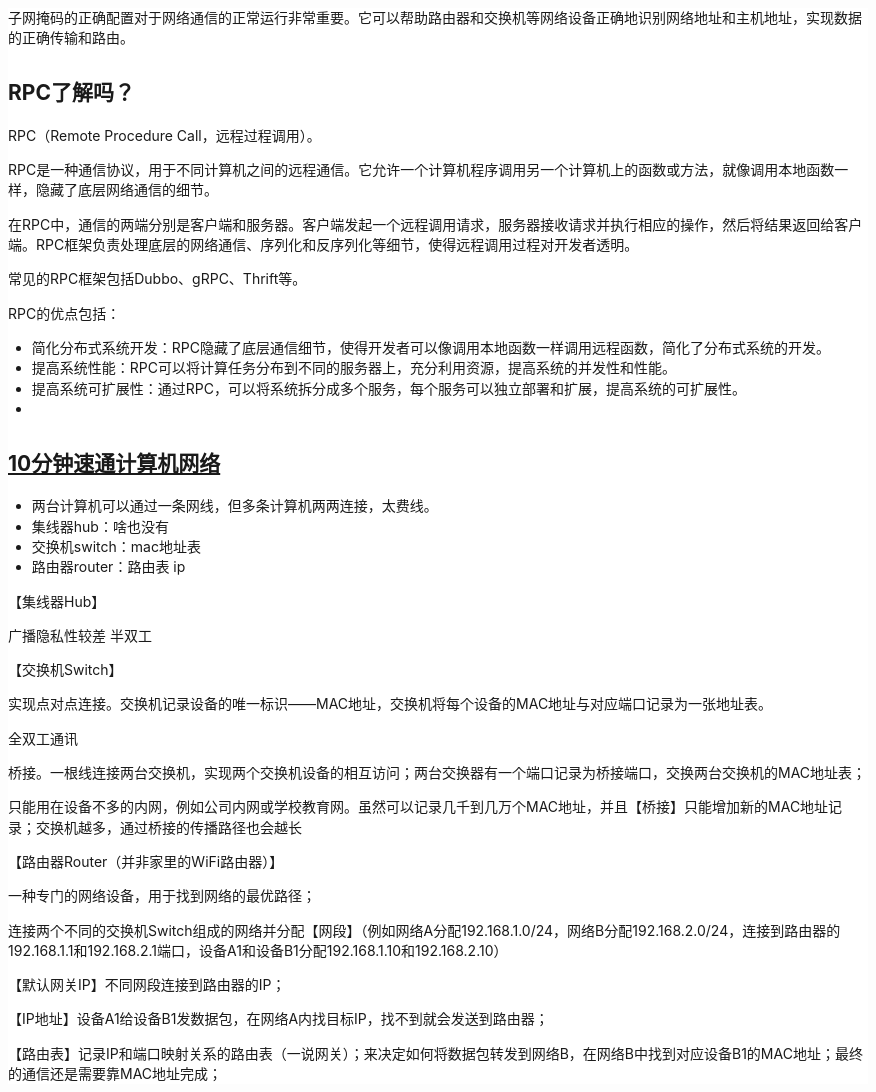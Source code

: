 子网掩码的正确配置对于网络通信的正常运行非常重要。它可以帮助路由器和交换机等网络设备正确地识别网络地址和主机地址，实现数据的正确传输和路由。

## RPC了解吗？

RPC（Remote Procedure Call，远程过程调用）。

RPC是一种通信协议，用于不同计算机之间的远程通信。它允许一个计算机程序调用另一个计算机上的函数或方法，就像调用本地函数一样，隐藏了底层网络通信的细节。

在RPC中，通信的两端分别是客户端和服务器。客户端发起一个远程调用请求，服务器接收请求并执行相应的操作，然后将结果返回给客户端。RPC框架负责处理底层的网络通信、序列化和反序列化等细节，使得远程调用过程对开发者透明。

常见的RPC框架包括Dubbo、gRPC、Thrift等。

RPC的优点包括：

-   简化分布式系统开发：RPC隐藏了底层通信细节，使得开发者可以像调用本地函数一样调用远程函数，简化了分布式系统的开发。
-   提高系统性能：RPC可以将计算任务分布到不同的服务器上，充分利用资源，提高系统的并发性和性能。
-   提高系统可扩展性：通过RPC，可以将系统拆分成多个服务，每个服务可以独立部署和扩展，提高系统的可扩展性。
-   

## [10分钟速通计算机网络](https://www.bilibili.com/video/BV1jx421X7zH/)

- 两台计算机可以通过一条网线，但多条计算机两两连接，太费线。
- 集线器hub：啥也没有
- 交换机switch：mac地址表
- 路由器router：路由表 ip 


【集线器Hub】

广播隐私性较差
半双工

【交换机Switch】

实现点对点连接。交换机记录设备的唯一标识——MAC地址，交换机将每个设备的MAC地址与对应端口记录为一张地址表。

全双工通讯

桥接。一根线连接两台交换机，实现两个交换机设备的相互访问；两台交换器有一个端口记录为桥接端口，交换两台交换机的MAC地址表；

只能用在设备不多的内网，例如公司内网或学校教育网。虽然可以记录几千到几万个MAC地址，并且【桥接】只能增加新的MAC地址记录；交换机越多，通过桥接的传播路径也会越长

【路由器Router（并非家里的WiFi路由器）】

一种专门的网络设备，用于找到网络的最优路径；

连接两个不同的交换机Switch组成的网络并分配【网段】（例如网络A分配192.168.1.0/24，网络B分配192.168.2.0/24，连接到路由器的192.168.1.1和192.168.2.1端口，设备A1和设备B1分配192.168.1.10和192.168.2.10）

【默认网关IP】不同网段连接到路由器的IP；

【IP地址】设备A1给设备B1发数据包，在网络A内找目标IP，找不到就会发送到路由器；

【路由表】记录IP和端口映射关系的路由表（一说网关）；来决定如何将数据包转发到网络B，在网络B中找到对应设备B1的MAC地址；最终的通信还是需要靠MAC地址完成；